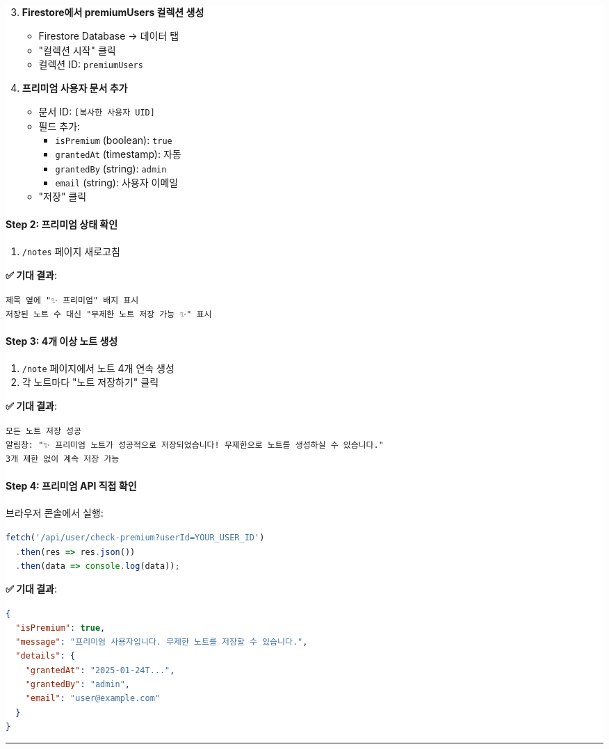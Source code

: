 3. **Firestore에서 premiumUsers 컬렉션 생성**
   - Firestore Database → 데이터 탭
   - "컬렉션 시작" 클릭
   - 컬렉션 ID: `premiumUsers`

4. **프리미엄 사용자 문서 추가**
   - 문서 ID: `[복사한 사용자 UID]`
   - 필드 추가:
     - `isPremium` (boolean): `true`
     - `grantedAt` (timestamp): 자동
     - `grantedBy` (string): `admin`
     - `email` (string): 사용자 이메일
   - "저장" 클릭

#### Step 2: 프리미엄 상태 확인
1. `/notes` 페이지 새로고침

**✅ 기대 결과**:
```
제목 옆에 "✨ 프리미엄" 배지 표시
저장된 노트 수 대신 "무제한 노트 저장 가능 ✨" 표시
```

#### Step 3: 4개 이상 노트 생성
1. `/note` 페이지에서 노트 4개 연속 생성
2. 각 노트마다 "노트 저장하기" 클릭

**✅ 기대 결과**:
```
모든 노트 저장 성공
알림창: "✨ 프리미엄 노트가 성공적으로 저장되었습니다! 무제한으로 노트를 생성하실 수 있습니다."
3개 제한 없이 계속 저장 가능
```

#### Step 4: 프리미엄 API 직접 확인
브라우저 콘솔에서 실행:
```javascript
fetch('/api/user/check-premium?userId=YOUR_USER_ID')
  .then(res => res.json())
  .then(data => console.log(data));
```

**✅ 기대 결과**:
```json
{
  "isPremium": true,
  "message": "프리미엄 사용자입니다. 무제한 노트를 저장할 수 있습니다.",
  "details": {
    "grantedAt": "2025-01-24T...",
    "grantedBy": "admin",
    "email": "user@example.com"
  }
}
```

---
